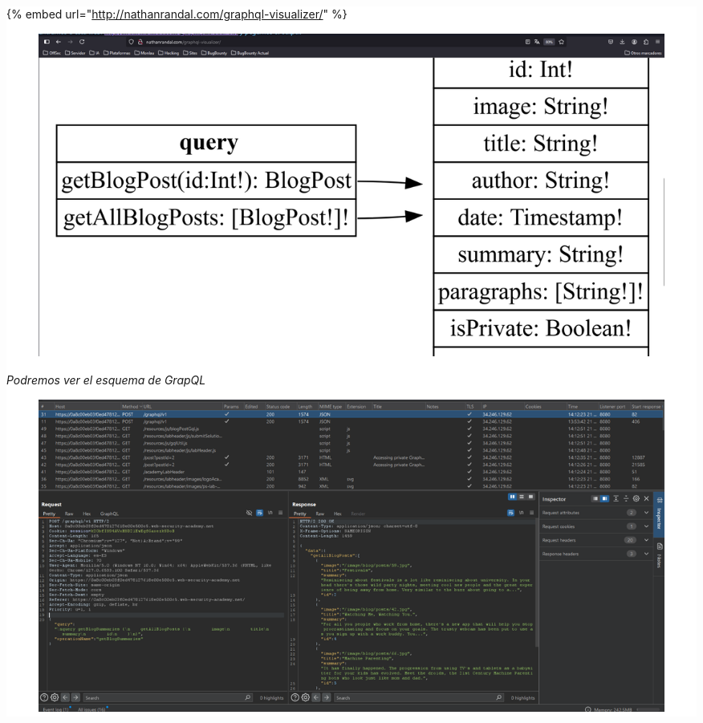 
{% embed url="http://nathanrandal.com/graphql-visualizer/" %}

<figure><img src="../.gitbook/assets/imagen (14).png" alt=""><figcaption></figcaption></figure>

_Podremos ver el esquema de GrapQL_

<figure><img src="../.gitbook/assets/imagen (15).png" alt=""><figcaption></figcaption></figure>
